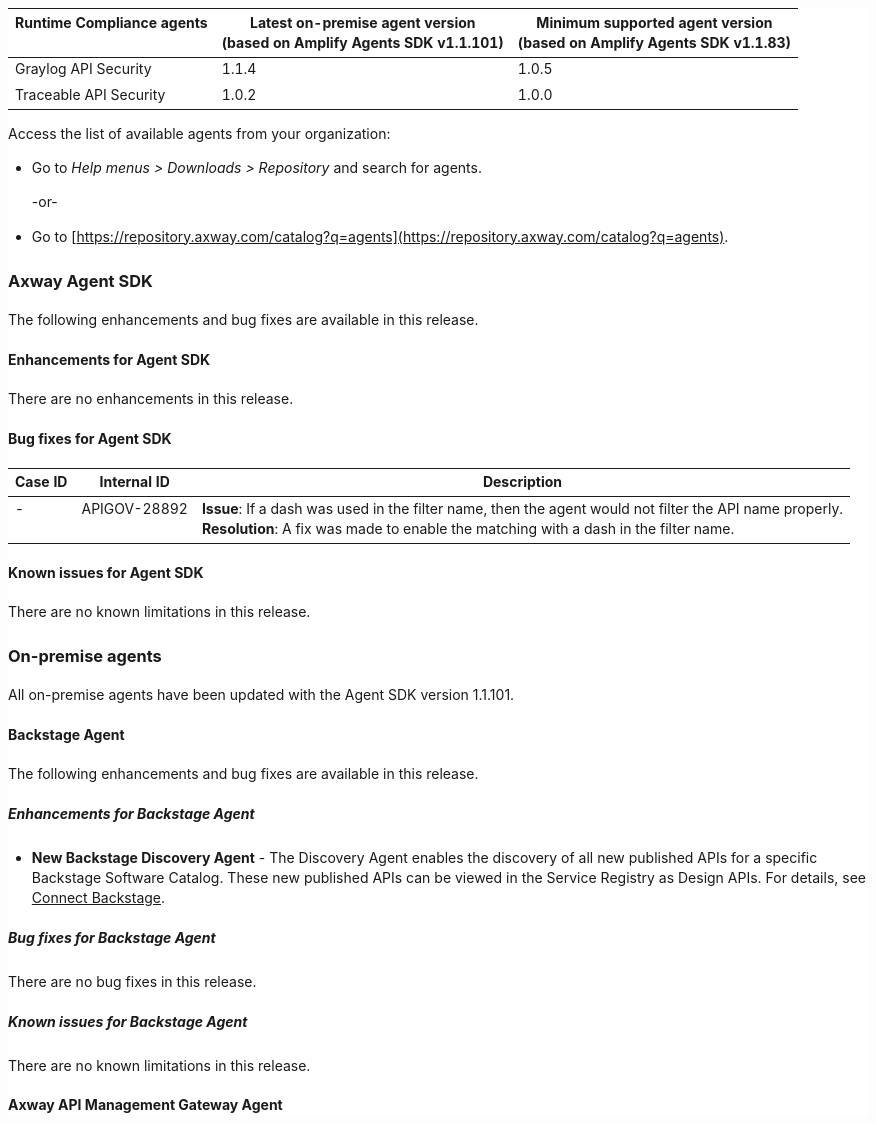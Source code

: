 | Runtime Compliance agents                  | Latest on-premise agent version <br />(based on Amplify Agents SDK v1.1.101)  | Minimum supported agent version <br />(based on Amplify Agents SDK v1.1.83)  |
|--------------------------------------------|--------------------------|------------------|
| Graylog API Security                       | 1.1.4                    | 1.0.5            |
| Traceable API Security                     | 1.0.2                    | 1.0.0            |

Access the list of available agents from your organization:

* Go to *Help menus > Downloads > Repository* and search for agents.

    -or-

* Go to [https://repository.axway.com/catalog?q=agents](https://repository.axway.com/catalog?q=agents).

### Axway Agent SDK

The following enhancements and bug fixes are available in this release.

#### Enhancements for Agent SDK

There are no enhancements in this release.

#### Bug fixes for Agent SDK

| Case ID     | Internal ID  | Description                                       |
|-------------|--------------|---------------------------------------------------|
| -           | APIGOV-28892 | **Issue**: If a dash was used in the filter name, then the agent would not filter the API name properly. <br />**Resolution**: A fix was made to enable the matching with a dash in the filter name.  |

#### Known issues for Agent SDK

There are no known limitations in this release.

### On-premise agents

All on-premise agents have been updated with the Agent SDK version 1.1.101.

#### Backstage Agent

The following enhancements and bug fixes are available in this release.

##### Enhancements for Backstage Agent

* **New Backstage Discovery Agent** - The Discovery Agent enables the discovery of all new published APIs for a specific Backstage Software Catalog. These new published APIs can be viewed in the Service Registry as Design APIs. For details, see [Connect Backstage](/docs/connect_manage_environ/connect_backstage).

##### Bug fixes for Backstage Agent

There are no bug fixes in this release.

##### Known issues for Backstage Agent

There are no known limitations in this release.

#### Axway API Management Gateway Agent
